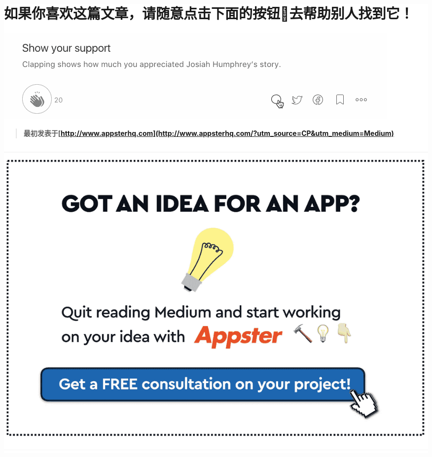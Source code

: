 # ****如果你喜欢这篇文章，请随意点击下面的按钮👏去帮助别人找到它！****

****![](img/46fcdb4e4397b757237c4d1ed53872ef.png)****

> ****最初发表于[http://www.appsterhq.com](http://www.appsterhq.com/?utm_source=CP&utm_medium=Medium)****

****![](img/70cd62e4bfba19568e87ab10ede853cf.png)********[![](img/6bef8c094c3fd7e8cab8dcc21d8ec425.png)](http://www.appsterhq.com/?utm_source=CP&utm_medium=Medium)********![](img/70cd62e4bfba19568e87ab10ede853cf.png)****